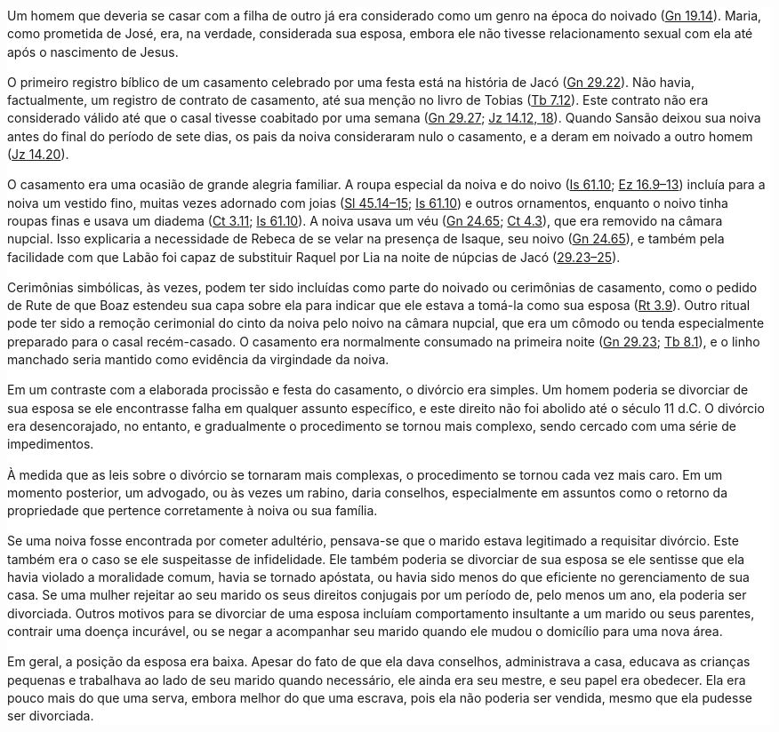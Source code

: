 Um homem que deveria se casar com a filha de outro já era considerado como um genro na época do noivado ([Gn 19\.14](https://ref.ly/Gen19:14)). Maria, como prometida de José, era, na verdade, considerada sua esposa, embora ele não tivesse relacionamento sexual com ela até após o nascimento de Jesus.

O primeiro registro bíblico de um casamento celebrado por uma festa está na história de Jacó ([Gn 29\.22](https://ref.ly/Gen29:22)). Não havia, factualmente, um registro de contrato de casamento, até sua menção no livro de Tobias ([Tb 7\.12](https://ref.ly/Tob7:12)). Este contrato não era considerado válido até que o casal tivesse coabitado por uma semana ([Gn 29\.27](https://ref.ly/Gen29:27); [Jz 14\.12, 18](https://ref.ly/Judg14:12)). Quando Sansão deixou sua noiva antes do final do período de sete dias, os pais da noiva consideraram nulo o casamento, e a deram em noivado a outro homem ([Jz 14\.20](https://ref.ly/Judg14:20)).

O casamento era uma ocasião de grande alegria familiar. A roupa especial da noiva e do noivo ([Is 61\.10](https://ref.ly/Isa61:10); [Ez 16\.9–13](https://ref.ly/Ezek16:9-Ezek16:13)) incluía para a noiva um vestido fino, muitas vezes adornado com joias ([Sl 45\.14–15](https://ref.ly/Ps45:14-Ps45:15); [Is 61\.10](https://ref.ly/Isa61:10)) e outros ornamentos, enquanto o noivo tinha roupas finas e usava um diadema ([Ct 3\.11](https://ref.ly/Song3:11); [Is 61\.10](https://ref.ly/Isa61:10)). A noiva usava um véu ([Gn 24\.65](https://ref.ly/Gen24:65); [Ct 4\.3](https://ref.ly/Song4:3)), que era removido na câmara nupcial. Isso explicaria a necessidade de Rebeca de se velar na presença de Isaque, seu noivo ([Gn 24\.65](https://ref.ly/Gen24:65)), e também pela facilidade com que Labão foi capaz de substituir Raquel por Lia na noite de núpcias de Jacó ([29\.23–25](https://ref.ly/Gen29:23-Gen29:25)).

Cerimônias simbólicas, às vezes, podem ter sido incluídas como parte do noivado ou cerimônias de casamento, como o pedido de Rute de que Boaz estendeu sua capa sobre ela para indicar que ele estava a tomá\-la como sua esposa ([Rt 3\.9](https://ref.ly/Ruth3:9)). Outro ritual pode ter sido a remoção cerimonial do cinto da noiva pelo noivo na câmara nupcial, que era um cômodo ou tenda especialmente preparado para o casal recém\-casado. O casamento era normalmente consumado na primeira noite ([Gn 29\.23](https://ref.ly/Gen29:23); [Tb 8\.1](https://ref.ly/Tob8:1)), e o linho manchado seria mantido como evidência da virgindade da noiva.

Em um contraste com a elaborada procissão e festa do casamento, o divórcio era simples. Um homem poderia se divorciar de sua esposa se ele encontrasse falha em qualquer assunto específico, e este direito não foi abolido até o século 11 d.C. O divórcio era desencorajado, no entanto, e gradualmente o procedimento se tornou mais complexo, sendo cercado com uma série de impedimentos.

À medida que as leis sobre o divórcio se tornaram mais complexas, o procedimento se tornou cada vez mais caro. Em um momento posterior, um advogado, ou às vezes um rabino, daria conselhos, especialmente em assuntos como o retorno da propriedade que pertence corretamente à noiva ou sua família.

Se uma noiva fosse encontrada por cometer adultério, pensava\-se que o marido estava legitimado a requisitar divórcio. Este também era o caso se ele suspeitasse de infidelidade. Ele também poderia se divorciar de sua esposa se ele sentisse que ela havia violado a moralidade comum, havia se tornado apóstata, ou havia sido menos do que eficiente no gerenciamento de sua casa. Se uma mulher rejeitar ao seu marido os seus direitos conjugais por um período de, pelo menos um ano, ela poderia ser divorciada. Outros motivos para se divorciar de uma esposa incluíam comportamento insultante a um marido ou seus parentes, contrair uma doença incurável, ou se negar a acompanhar seu marido quando ele mudou o domicílio para uma nova área.

Em geral, a posição da esposa era baixa. Apesar do fato de que ela dava conselhos, administrava a casa, educava as crianças pequenas e trabalhava ao lado de seu marido quando necessário, ele ainda era seu mestre, e seu papel era obedecer. Ela era pouco mais do que uma serva, embora melhor do que uma escrava, pois ela não poderia ser vendida, mesmo que ela pudesse ser divorciada.
